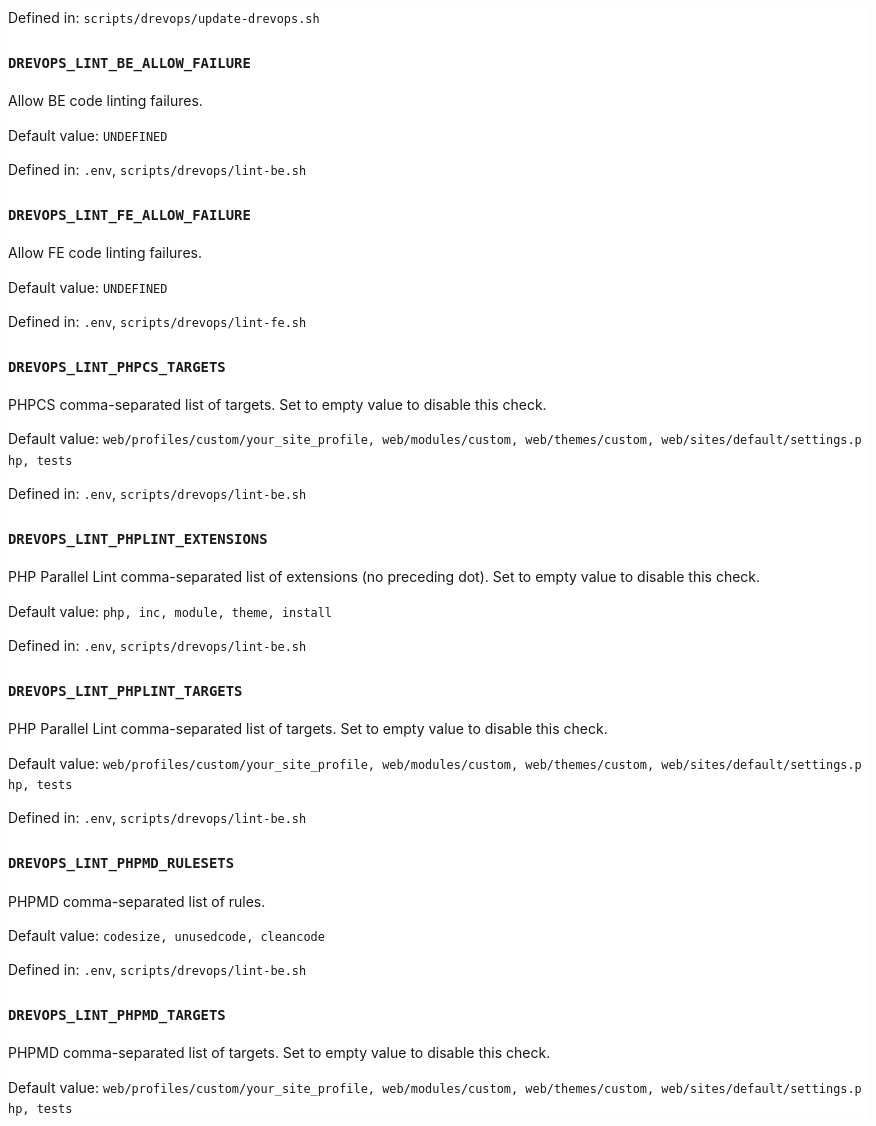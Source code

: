 Defined in: `scripts/drevops/update-drevops.sh`

### `DREVOPS_LINT_BE_ALLOW_FAILURE`

Allow BE code linting failures.

Default value: `UNDEFINED`

Defined in: `.env`, `scripts/drevops/lint-be.sh`

### `DREVOPS_LINT_FE_ALLOW_FAILURE`

Allow FE code linting failures.

Default value: `UNDEFINED`

Defined in: `.env`, `scripts/drevops/lint-fe.sh`

### `DREVOPS_LINT_PHPCS_TARGETS`

PHPCS comma-separated list of targets. Set to empty value to disable this check.

Default value: `web/profiles/custom/your_site_profile, web/modules/custom, web/themes/custom, web/sites/default/settings.php, tests`

Defined in: `.env`, `scripts/drevops/lint-be.sh`

### `DREVOPS_LINT_PHPLINT_EXTENSIONS`

PHP Parallel Lint comma-separated list of extensions (no preceding dot). Set to empty value to disable this check.

Default value: `php, inc, module, theme, install`

Defined in: `.env`, `scripts/drevops/lint-be.sh`

### `DREVOPS_LINT_PHPLINT_TARGETS`

PHP Parallel Lint comma-separated list of targets. Set to empty value to disable this check.

Default value: `web/profiles/custom/your_site_profile, web/modules/custom, web/themes/custom, web/sites/default/settings.php, tests`

Defined in: `.env`, `scripts/drevops/lint-be.sh`

### `DREVOPS_LINT_PHPMD_RULESETS`

PHPMD comma-separated list of rules.

Default value: `codesize, unusedcode, cleancode`

Defined in: `.env`, `scripts/drevops/lint-be.sh`

### `DREVOPS_LINT_PHPMD_TARGETS`

PHPMD comma-separated list of targets. Set to empty value to disable this check.

Default value: `web/profiles/custom/your_site_profile, web/modules/custom, web/themes/custom, web/sites/default/settings.php, tests`
